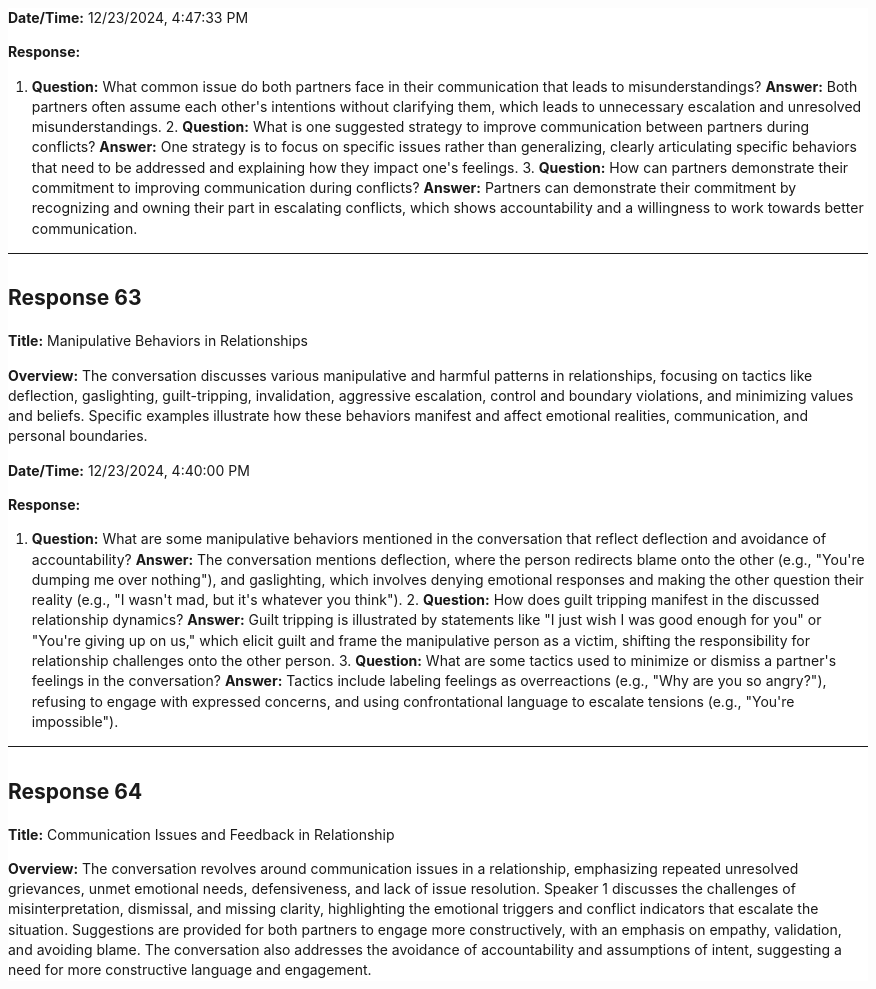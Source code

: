 **Date/Time:** 12/23/2024, 4:47:33 PM

**Response:**

1. **Question:** What common issue do both partners face in their communication that leads to misunderstandings?      **Answer:** Both partners often assume each other's intentions without clarifying them, which leads to unnecessary escalation and unresolved misunderstandings.  2. **Question:** What is one suggested strategy to improve communication between partners during conflicts?      **Answer:** One strategy is to focus on specific issues rather than generalizing, clearly articulating specific behaviors that need to be addressed and explaining how they impact one's feelings.  3. **Question:** How can partners demonstrate their commitment to improving communication during conflicts?      **Answer:** Partners can demonstrate their commitment by recognizing and owning their part in escalating conflicts, which shows accountability and a willingness to work towards better communication.

---

## Response 63

**Title:** Manipulative Behaviors in Relationships

**Overview:** The conversation discusses various manipulative and harmful patterns in relationships, focusing on tactics like deflection, gaslighting, guilt-tripping, invalidation, aggressive escalation, control and boundary violations, and minimizing values and beliefs. Specific examples illustrate how these behaviors manifest and affect emotional realities, communication, and personal boundaries.

**Date/Time:** 12/23/2024, 4:40:00 PM

**Response:**

1. **Question:** What are some manipulative behaviors mentioned in the conversation that reflect deflection and avoidance of accountability?    **Answer:** The conversation mentions deflection, where the person redirects blame onto the other (e.g., "You're dumping me over nothing"), and gaslighting, which involves denying emotional responses and making the other question their reality (e.g., "I wasn't mad, but it's whatever you think").  2. **Question:** How does guilt tripping manifest in the discussed relationship dynamics?    **Answer:** Guilt tripping is illustrated by statements like "I just wish I was good enough for you" or "You're giving up on us," which elicit guilt and frame the manipulative person as a victim, shifting the responsibility for relationship challenges onto the other person.  3. **Question:** What are some tactics used to minimize or dismiss a partner's feelings in the conversation?    **Answer:** Tactics include labeling feelings as overreactions (e.g., "Why are you so angry?"), refusing to engage with expressed concerns, and using confrontational language to escalate tensions (e.g., "You're impossible").

---

## Response 64

**Title:** Communication Issues and Feedback in Relationship

**Overview:** The conversation revolves around communication issues in a relationship, emphasizing repeated unresolved grievances, unmet emotional needs, defensiveness, and lack of issue resolution. Speaker 1 discusses the challenges of misinterpretation, dismissal, and missing clarity, highlighting the emotional triggers and conflict indicators that escalate the situation. Suggestions are provided for both partners to engage more constructively, with an emphasis on empathy, validation, and avoiding blame. The conversation also addresses the avoidance of accountability and assumptions of intent, suggesting a need for more constructive language and engagement.
